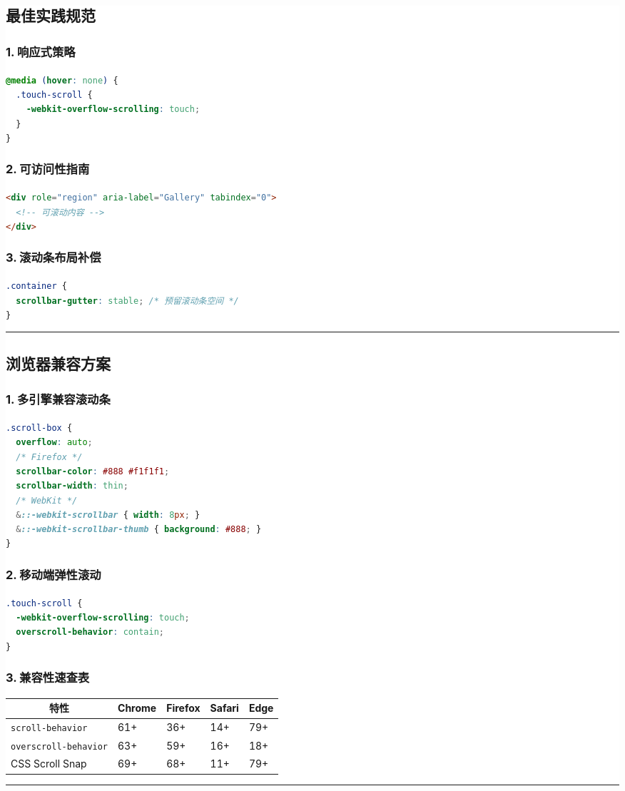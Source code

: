 ## 最佳实践规范

### 1. 响应式策略
```css
@media (hover: none) {
  .touch-scroll {
    -webkit-overflow-scrolling: touch;
  }
}
```

### 2. 可访问性指南
```html
<div role="region" aria-label="Gallery" tabindex="0">
  <!-- 可滚动内容 -->
</div>
```

### 3. 滚动条布局补偿
```css
.container {
  scrollbar-gutter: stable; /* 预留滚动条空间 */
}
```

---

## 浏览器兼容方案

### 1. 多引擎兼容滚动条
```css
.scroll-box {
  overflow: auto;
  /* Firefox */
  scrollbar-color: #888 #f1f1f1;
  scrollbar-width: thin;
  /* WebKit */
  &::-webkit-scrollbar { width: 8px; }
  &::-webkit-scrollbar-thumb { background: #888; }
}
```

### 2. 移动端弹性滚动
```css
.touch-scroll {
  -webkit-overflow-scrolling: touch;
  overscroll-behavior: contain;
}
```

### 3. 兼容性速查表
| 特性              | Chrome | Firefox | Safari | Edge  |
|-------------------|--------|---------|--------|-------|
| `scroll-behavior` | 61+     | 36+     | 14+    | 79+   |
| `overscroll-behavior` | 63+ | 59+     | 16+    | 18+   |
| CSS Scroll Snap   | 69+     | 68+     | 11+    | 79+   |

---